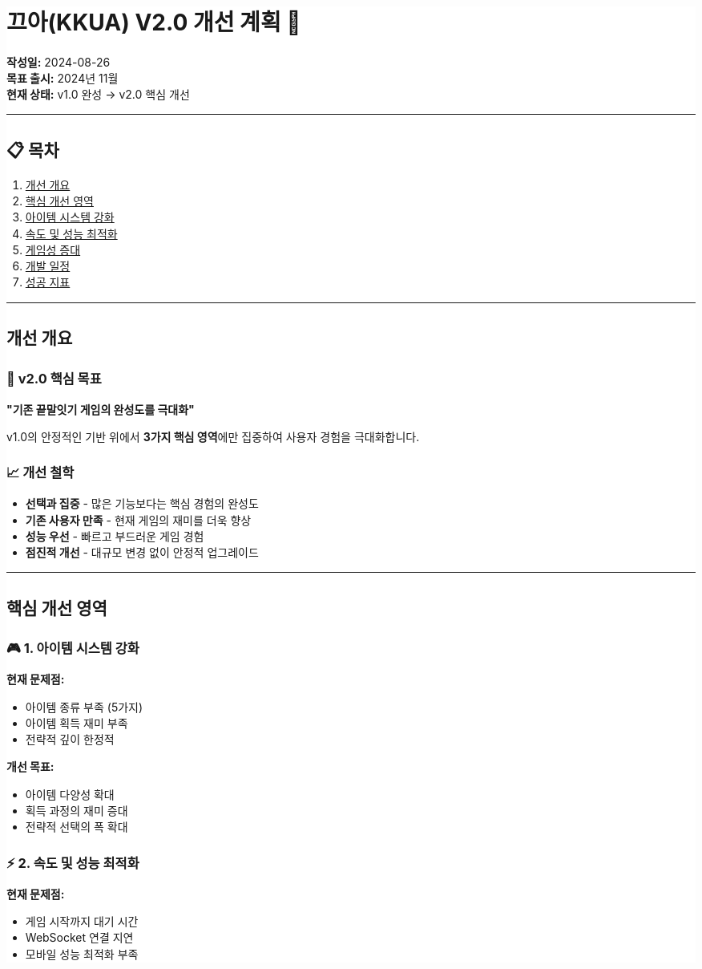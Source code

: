 # 끄아(KKUA) V2.0 개선 계획 🚀

**작성일:** 2024-08-26  
**목표 출시:** 2024년 11월  
**현재 상태:** v1.0 완성 → v2.0 핵심 개선

---

## 📋 목차
1. [개선 개요](#개선-개요)
2. [핵심 개선 영역](#핵심-개선-영역)
3. [아이템 시스템 강화](#아이템-시스템-강화)
4. [속도 및 성능 최적화](#속도-및-성능-최적화)
5. [게임성 증대](#게임성-증대)
6. [개발 일정](#개발-일정)
7. [성공 지표](#성공-지표)

---

## 개선 개요

### 🎯 **v2.0 핵심 목표**
**"기존 끝말잇기 게임의 완성도를 극대화"**

v1.0의 안정적인 기반 위에서 **3가지 핵심 영역**에만 집중하여 사용자 경험을 극대화합니다.

### 📈 **개선 철학**
- **선택과 집중** - 많은 기능보다는 핵심 경험의 완성도
- **기존 사용자 만족** - 현재 게임의 재미를 더욱 향상
- **성능 우선** - 빠르고 부드러운 게임 경험
- **점진적 개선** - 대규모 변경 없이 안정적 업그레이드

---

## 핵심 개선 영역

### 🎮 **1. 아이템 시스템 강화**
**현재 문제점:**
- 아이템 종류 부족 (5가지)
- 아이템 획득 재미 부족
- 전략적 깊이 한정적

**개선 목표:**
- 아이템 다양성 확대
- 획득 과정의 재미 증대
- 전략적 선택의 폭 확대

### ⚡ **2. 속도 및 성능 최적화**  
**현재 문제점:**
- 게임 시작까지 대기 시간
- WebSocket 연결 지연
- 모바일 성능 최적화 부족
